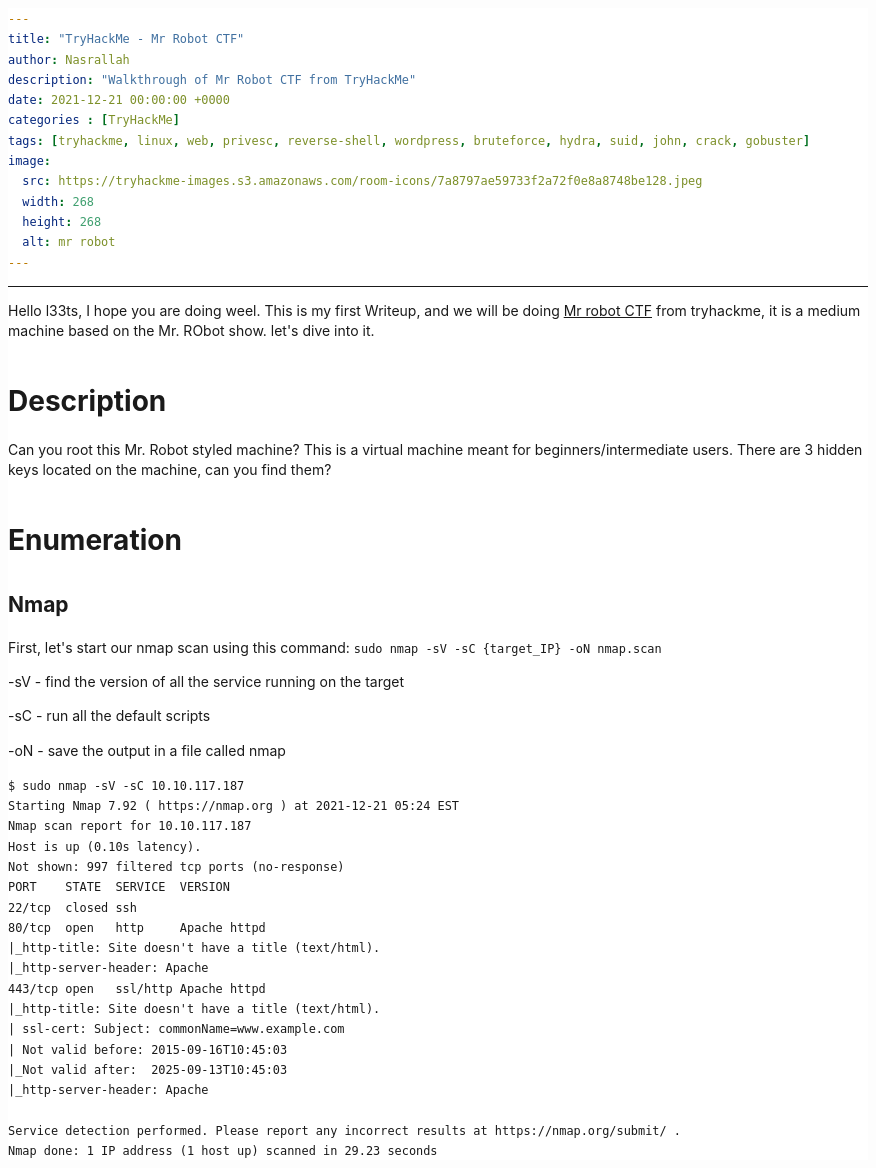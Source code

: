 ```yaml
---
title: "TryHackMe - Mr Robot CTF"
author: Nasrallah
description: "Walkthrough of Mr Robot CTF from TryHackMe"
date: 2021-12-21 00:00:00 +0000
categories : [TryHackMe]
tags: [tryhackme, linux, web, privesc, reverse-shell, wordpress, bruteforce, hydra, suid, john, crack, gobuster]
image:
  src: https://tryhackme-images.s3.amazonaws.com/room-icons/7a8797ae59733f2a72f0e8a8748be128.jpeg
  width: 268
  height: 268
  alt: mr robot
---
```


<div align="center"> <script src="https://tryhackme.com/badge/367641"></script> </div>

---

 Hello l33ts, I hope you are doing weel. This is my first Writeup, and we will be doing [Mr robot CTF](https://tryhackme.com/room/mrrobot) from tryhackme, it is a medium machine based on the Mr. RObot show. let's dive into it.

# **Description**
 Can you root this Mr. Robot styled machine? This is a virtual machine meant for beginners/intermediate users. There are 3 hidden keys located on the machine, can you find them?

# **Enumeration**
## Nmap
First, let's start our nmap scan using this command:
`sudo nmap -sV -sC {target_IP} -oN nmap.scan`

-sV - find the version of all the service running on the target

-sC - run all the default scripts

-oN - save the output in a file called nmap

```terminal
$ sudo nmap -sV -sC 10.10.117.187
Starting Nmap 7.92 ( https://nmap.org ) at 2021-12-21 05:24 EST
Nmap scan report for 10.10.117.187
Host is up (0.10s latency).
Not shown: 997 filtered tcp ports (no-response)
PORT    STATE  SERVICE  VERSION
22/tcp  closed ssh
80/tcp  open   http     Apache httpd
|_http-title: Site doesn't have a title (text/html).
|_http-server-header: Apache
443/tcp open   ssl/http Apache httpd
|_http-title: Site doesn't have a title (text/html).
| ssl-cert: Subject: commonName=www.example.com
| Not valid before: 2015-09-16T10:45:03
|_Not valid after:  2025-09-13T10:45:03
|_http-server-header: Apache

Service detection performed. Please report any incorrect results at https://nmap.org/submit/ .
Nmap done: 1 IP address (1 host up) scanned in 29.23 seconds
```